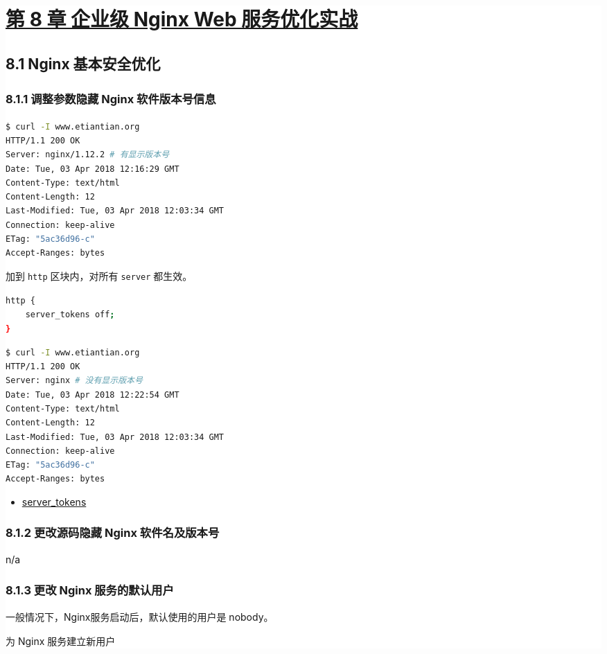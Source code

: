 # [第 8 章 企业级 Nginx Web 服务优化实战](https://mrhuangyuhui.gitee.io/books/f7npHt_files/text/part0220.html)

## 8.1 Nginx 基本安全优化

### 8.1.1 调整参数隐藏 Nginx 软件版本号信息

```bash
$ curl -I www.etiantian.org
HTTP/1.1 200 OK
Server: nginx/1.12.2 # 有显示版本号
Date: Tue, 03 Apr 2018 12:16:29 GMT
Content-Type: text/html
Content-Length: 12
Last-Modified: Tue, 03 Apr 2018 12:03:34 GMT
Connection: keep-alive
ETag: "5ac36d96-c"
Accept-Ranges: bytes
```

加到 `http` 区块内，对所有 `server` 都生效。

```bash
http {
    server_tokens off;
}
```

```bash
$ curl -I www.etiantian.org
HTTP/1.1 200 OK
Server: nginx # 没有显示版本号
Date: Tue, 03 Apr 2018 12:22:54 GMT
Content-Type: text/html
Content-Length: 12
Last-Modified: Tue, 03 Apr 2018 12:03:34 GMT
Connection: keep-alive
ETag: "5ac36d96-c"
Accept-Ranges: bytes
```

- [server_tokens](http://nginx.org/en/docs/http/ngx_http_core_module.html#server_tokens)

### 8.1.2 更改源码隐藏 Nginx 软件名及版本号

n/a

### 8.1.3 更改 Nginx 服务的默认用户

一般情况下，Nginx服务启动后，默认使用的用户是 nobody。

为 Nginx 服务建立新用户
